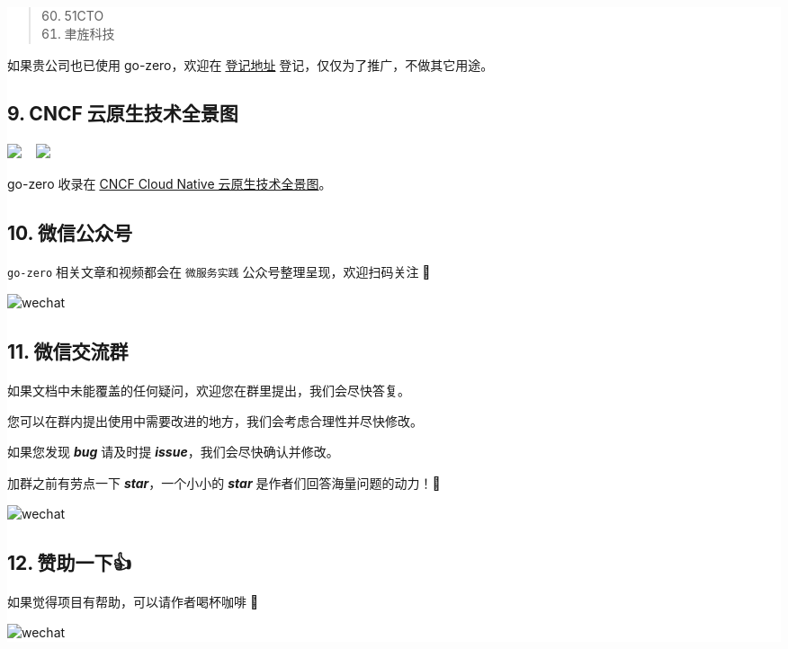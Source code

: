 >60. 51CTO
>61. 聿旌科技

如果贵公司也已使用 go-zero，欢迎在 [登记地址](https://github.com/xiaoshouchen/go-zero/issues/602) 登记，仅仅为了推广，不做其它用途。

## 9. CNCF 云原生技术全景图

<p float="left">
<img src="https://landscape.cncf.io/images/left-logo.svg" width="150"/>&nbsp;&nbsp;&nbsp;
<img src="https://landscape.cncf.io/images/right-logo.svg" width="200"/>
</p>

go-zero 收录在 [CNCF Cloud Native 云原生技术全景图](https://landscape.cncf.io/?selected=go-zero)。

## 10. 微信公众号

`go-zero` 相关文章和视频都会在 `微服务实践` 公众号整理呈现，欢迎扫码关注 👏

<img src="https://raw.githubusercontent.com/xiaoshouchen/zero-doc/main/doc/images/xiaoshouchen.jpg" alt="wechat" width="600" />

## 11. 微信交流群

如果文档中未能覆盖的任何疑问，欢迎您在群里提出，我们会尽快答复。

您可以在群内提出使用中需要改进的地方，我们会考虑合理性并尽快修改。

如果您发现 ***bug*** 请及时提 ***issue***，我们会尽快确认并修改。

加群之前有劳点一下 ***star***，一个小小的 ***star*** 是作者们回答海量问题的动力！🤝

<img src="https://raw.githubusercontent.com/xiaoshouchen/zero-doc/main/doc/images/wechat.jpg" alt="wechat" width="300" />

## 12. 赞助一下👍

如果觉得项目有帮助，可以请作者喝杯咖啡 🍹

<img src="https://raw.githubusercontent.com/xiaoshouchen/zero-doc/main/doc/images/sponsor.png" alt="wechat" width="300" />
